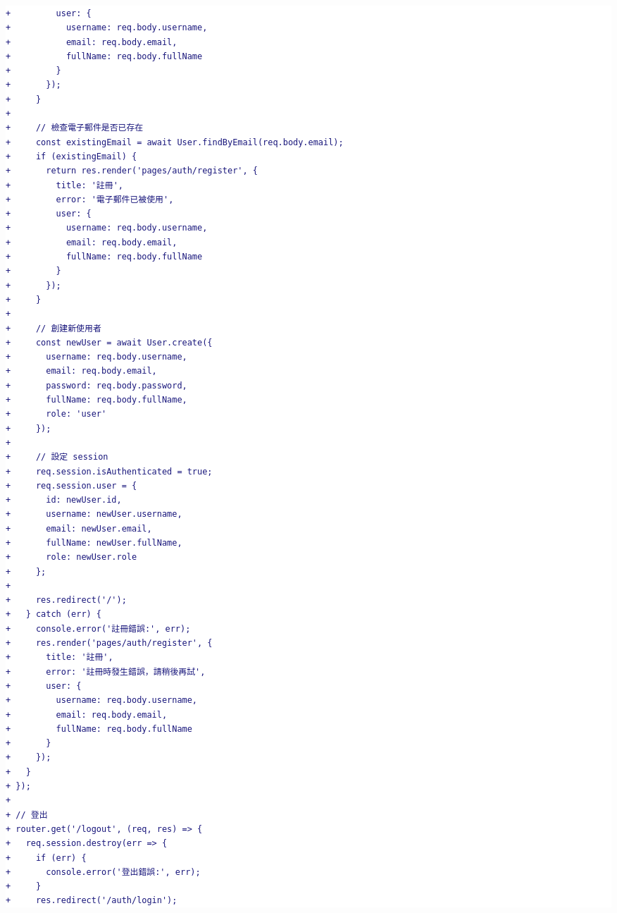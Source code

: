 ```diff
+         user: {
+           username: req.body.username,
+           email: req.body.email,
+           fullName: req.body.fullName
+         }
+       });
+     }
+ 
+     // 檢查電子郵件是否已存在
+     const existingEmail = await User.findByEmail(req.body.email);
+     if (existingEmail) {
+       return res.render('pages/auth/register', {
+         title: '註冊',
+         error: '電子郵件已被使用',
+         user: {
+           username: req.body.username,
+           email: req.body.email,
+           fullName: req.body.fullName
+         }
+       });
+     }
+ 
+     // 創建新使用者
+     const newUser = await User.create({
+       username: req.body.username,
+       email: req.body.email,
+       password: req.body.password,
+       fullName: req.body.fullName,
+       role: 'user'
+     });
+ 
+     // 設定 session
+     req.session.isAuthenticated = true;
+     req.session.user = {
+       id: newUser.id,
+       username: newUser.username,
+       email: newUser.email,
+       fullName: newUser.fullName,
+       role: newUser.role
+     };
+ 
+     res.redirect('/');
+   } catch (err) {
+     console.error('註冊錯誤:', err);
+     res.render('pages/auth/register', {
+       title: '註冊',
+       error: '註冊時發生錯誤，請稍後再試',
+       user: {
+         username: req.body.username,
+         email: req.body.email,
+         fullName: req.body.fullName
+       }
+     });
+   }
+ });
+ 
+ // 登出
+ router.get('/logout', (req, res) => {
+   req.session.destroy(err => {
+     if (err) {
+       console.error('登出錯誤:', err);
+     }
+     res.redirect('/auth/login');
```